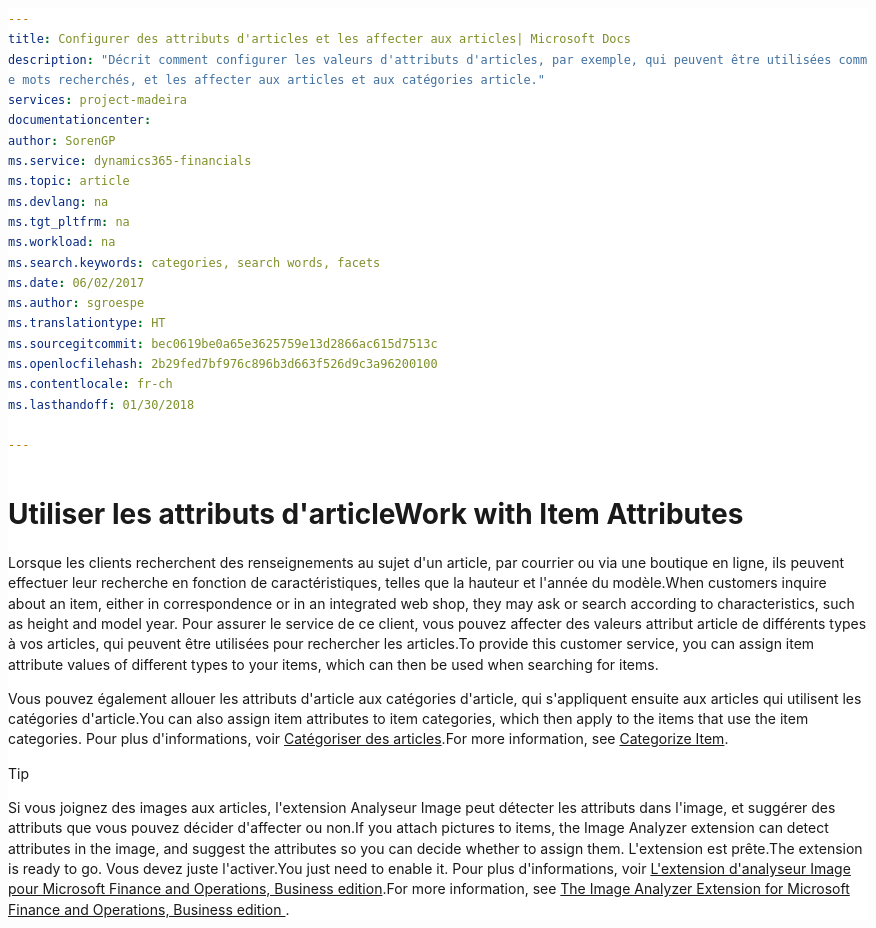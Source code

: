 ```yaml
---
title: Configurer des attributs d'articles et les affecter aux articles| Microsoft Docs
description: "Décrit comment configurer les valeurs d'attributs d'articles, par exemple, qui peuvent être utilisées comme mots recherchés, et les affecter aux articles et aux catégories article."
services: project-madeira
documentationcenter: 
author: SorenGP
ms.service: dynamics365-financials
ms.topic: article
ms.devlang: na
ms.tgt_pltfrm: na
ms.workload: na
ms.search.keywords: categories, search words, facets
ms.date: 06/02/2017
ms.author: sgroespe
ms.translationtype: HT
ms.sourcegitcommit: bec0619be0a65e3625759e13d2866ac615d7513c
ms.openlocfilehash: 2b29fed7bf976c896b3d663f526d9c3a96200100
ms.contentlocale: fr-ch
ms.lasthandoff: 01/30/2018

---
```

# <a name="work-with-item-attributes"></a><span data-ttu-id="2b53b-103">Utiliser les attributs d'article</span><span class="sxs-lookup"><span data-stu-id="2b53b-103">Work with Item Attributes</span></span>
<span data-ttu-id="2b53b-104">Lorsque les clients recherchent des renseignements au sujet d'un article, par courrier ou via une boutique en ligne, ils peuvent effectuer leur recherche en fonction de caractéristiques, telles que la hauteur et l'année du modèle.</span><span class="sxs-lookup"><span data-stu-id="2b53b-104">When customers inquire about an item, either in correspondence or in an integrated web shop, they may ask or search according to characteristics, such as height and model year.</span></span> <span data-ttu-id="2b53b-105">Pour assurer le service de ce client, vous pouvez affecter des valeurs attribut article de différents types à vos articles, qui peuvent être utilisées pour rechercher les articles.</span><span class="sxs-lookup"><span data-stu-id="2b53b-105">To provide this customer service, you can assign item attribute values of different types to your items, which can then be used when searching for items.</span></span>

<span data-ttu-id="2b53b-106">Vous pouvez également allouer les attributs d'article aux catégories d'article, qui s'appliquent ensuite aux articles qui utilisent les catégories d'article.</span><span class="sxs-lookup"><span data-stu-id="2b53b-106">You can also assign item attributes to item categories, which then apply to the items that use the item categories.</span></span> <span data-ttu-id="2b53b-107">Pour plus d'informations, voir [Catégoriser des articles](inventory-how-categorize-items.md).</span><span class="sxs-lookup"><span data-stu-id="2b53b-107">For more information, see [Categorize Item](inventory-how-categorize-items.md).</span></span>

> [!Tip]  
> <span data-ttu-id="2b53b-108">Si vous joignez des images aux articles, l'extension Analyseur Image peut détecter les attributs dans l'image, et suggérer des attributs que vous pouvez décider d'affecter ou non.</span><span class="sxs-lookup"><span data-stu-id="2b53b-108">If you attach pictures to items, the Image Analyzer extension can detect attributes in the image, and suggest the attributes so you can decide whether to assign them.</span></span> <span data-ttu-id="2b53b-109">L'extension est prête.</span><span class="sxs-lookup"><span data-stu-id="2b53b-109">The extension is ready to go.</span></span> <span data-ttu-id="2b53b-110">Vous devez juste l'activer.</span><span class="sxs-lookup"><span data-stu-id="2b53b-110">You just need to enable it.</span></span> <span data-ttu-id="2b53b-111">Pour plus d'informations, voir [L'extension d'analyseur Image pour Microsoft Finance and Operations, Business edition](ui-extensions-image-analyzer.md).</span><span class="sxs-lookup"><span data-stu-id="2b53b-111">For more information, see [The Image Analyzer Extension for Microsoft Finance and Operations, Business edition ](ui-extensions-image-analyzer.md).</span></span>
